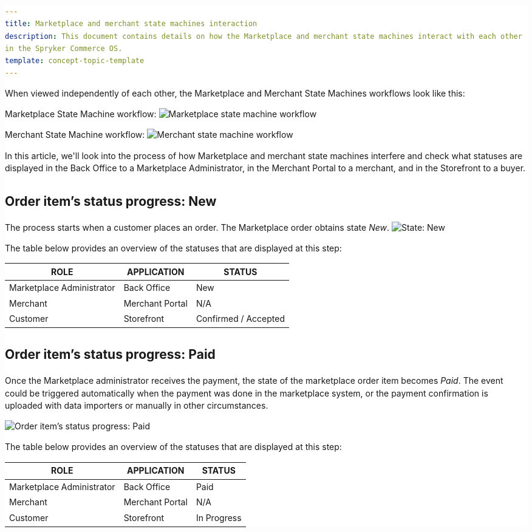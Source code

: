 ```yaml
---
title: Marketplace and merchant state machines interaction
description: This document contains details on how the Marketplace and merchant state machines interact with each other in the Spryker Commerce OS.
template: concept-topic-template
---
```


When viewed independently of each other, the Marketplace and Merchant State Machines workflows look like this:

Marketplace State Machine workflow:
![Marketplace state machine workflow](https://confluence-connect.gliffy.net/embed/image/f0eb1f48-ae89-47ca-8f48-42e37c63f4ba.png?utm_medium=live&utm_source=custom)

Merchant State Machine workflow:
![Merchant state machine workflow](https://confluence-connect.gliffy.net/embed/image/b938441d-1a4a-4fe3-903d-580965b1bfea.png?utm_medium=live&utm_source=custom)

In this article, we'll look into the process of how Marketplace and merchant state machines interfere and check what statuses are displayed in the Back Office to a Marketplace Administrator, in the Merchant Portal to a merchant, and in the Storefront to a buyer.

## Order item’s status progress: New
The process starts when a customer places an order. The Marketplace order obtains state *New*.
![State: New](https://confluence-connect.gliffy.net/embed/image/630bbd7b-66ee-475f-9d79-50a258b994b2.png?utm_medium=live&utm_source=custom)

The table below provides an overview of the statuses that are displayed at this step:

| ROLE | APPLICATION | STATUS |
| ------------------------ | -------------- | ------------------- |
| Marketplace Administrator | Back Office     | New                  |
| Merchant                  | Merchant Portal | N/A                  |
| Customer                  | Storefront      | Confirmed / Accepted |

## Order item’s status progress: Paid
Once the Marketplace administrator receives the payment, the state of the marketplace order item becomes *Paid*. The event could be triggered automatically when the payment was done in the marketplace system, or the payment confirmation is uploaded with data importers or manually in other circumstances.

![Order item’s status progress: Paid](https://confluence-connect.gliffy.net/embed/image/98582508-84a7-4fc5-ad6e-73ace5772daa.png?utm_medium=live&utm_source=custom)

The table below provides an overview of the statuses that are displayed at this step:

| ROLE   | APPLICATION | STATUS  |
| ------------------------ | -------------- | ---------- |
| Marketplace Administrator | Back Office     | Paid   |
| Merchant                  | Merchant Portal | N/A         |
| Customer                  | Storefront      | In Progress |
